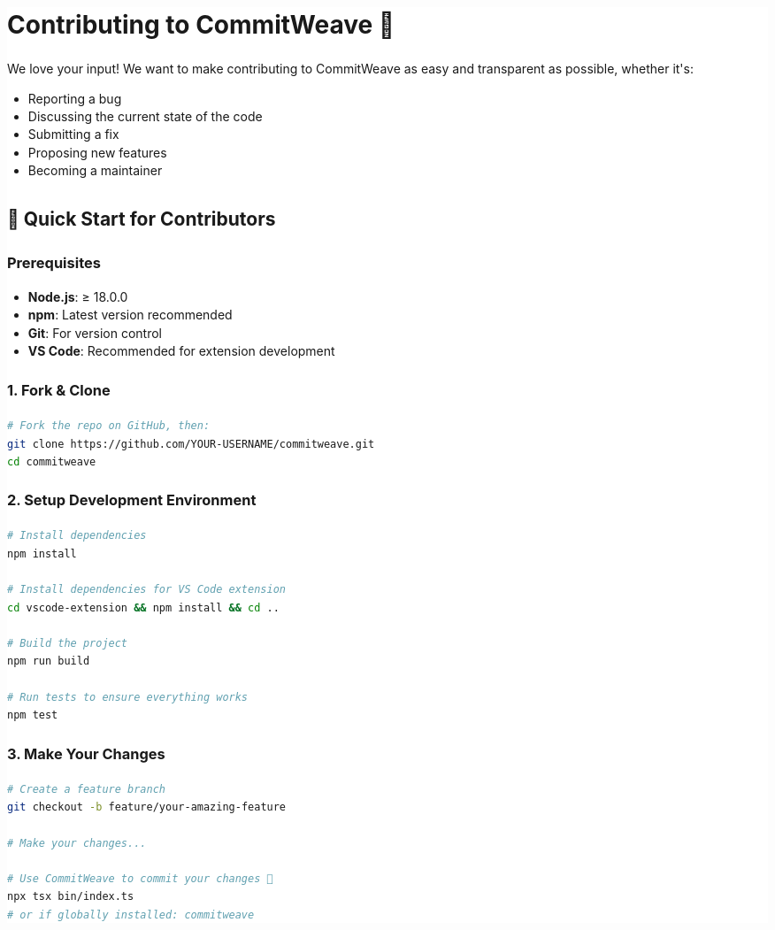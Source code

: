 # Contributing to CommitWeave 🧶

We love your input! We want to make contributing to CommitWeave as easy and transparent as possible, whether it's:

- Reporting a bug
- Discussing the current state of the code
- Submitting a fix
- Proposing new features
- Becoming a maintainer

## 🚀 Quick Start for Contributors

### Prerequisites

- **Node.js**: ≥ 18.0.0
- **npm**: Latest version recommended
- **Git**: For version control
- **VS Code**: Recommended for extension development

### 1. Fork & Clone

```bash
# Fork the repo on GitHub, then:
git clone https://github.com/YOUR-USERNAME/commitweave.git
cd commitweave
```

### 2. Setup Development Environment

```bash
# Install dependencies
npm install

# Install dependencies for VS Code extension
cd vscode-extension && npm install && cd ..

# Build the project
npm run build

# Run tests to ensure everything works
npm test
```

### 3. Make Your Changes

```bash
# Create a feature branch
git checkout -b feature/your-amazing-feature

# Make your changes...

# Use CommitWeave to commit your changes 🎉
npx tsx bin/index.ts
# or if globally installed: commitweave
```
